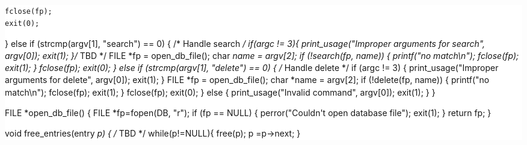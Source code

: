    fclose(fp);
    exit(0);
  } else if (strcmp(argv[1], "search") == 0) {  /* Handle search */
    if(argc != 3){
       print_usage("Improper arguments for search", argv[0]);
      exit(1);
    }/* TBD  */
    FILE *fp = open_db_file();
    char *name = argv[2];
    if (!search(fp, name)) {
      printf("no match\n");
      fclose(fp);
      exit(1);
    }
    fclose(fp);
    exit(0); 
  } else if (strcmp(argv[1], "delete") == 0) {  /* Handle delete */
    if (argc != 3) {
      print_usage("Improper arguments for delete", argv[0]);
      exit(1);
    }
    FILE *fp = open_db_file();
    char *name = argv[2];
    if (!delete(fp, name)) {
      printf("no match\n");
      fclose(fp);
      exit(1);
    }
    fclose(fp);
    exit(0);
  } else {
    print_usage("Invalid command", argv[0]);
    exit(1);
  }
}

FILE *open_db_file() {
  FILE *fp=fopen(DB, "r");
  if (fp == NULL) {
    perror("Couldn't open database file");
    exit(1);
  }
  return fp;
}
  
void free_entries(entry *p) {
  /* TBD */
 while(p!=NULL){
  free(p);
  p =p->next;
 }
  